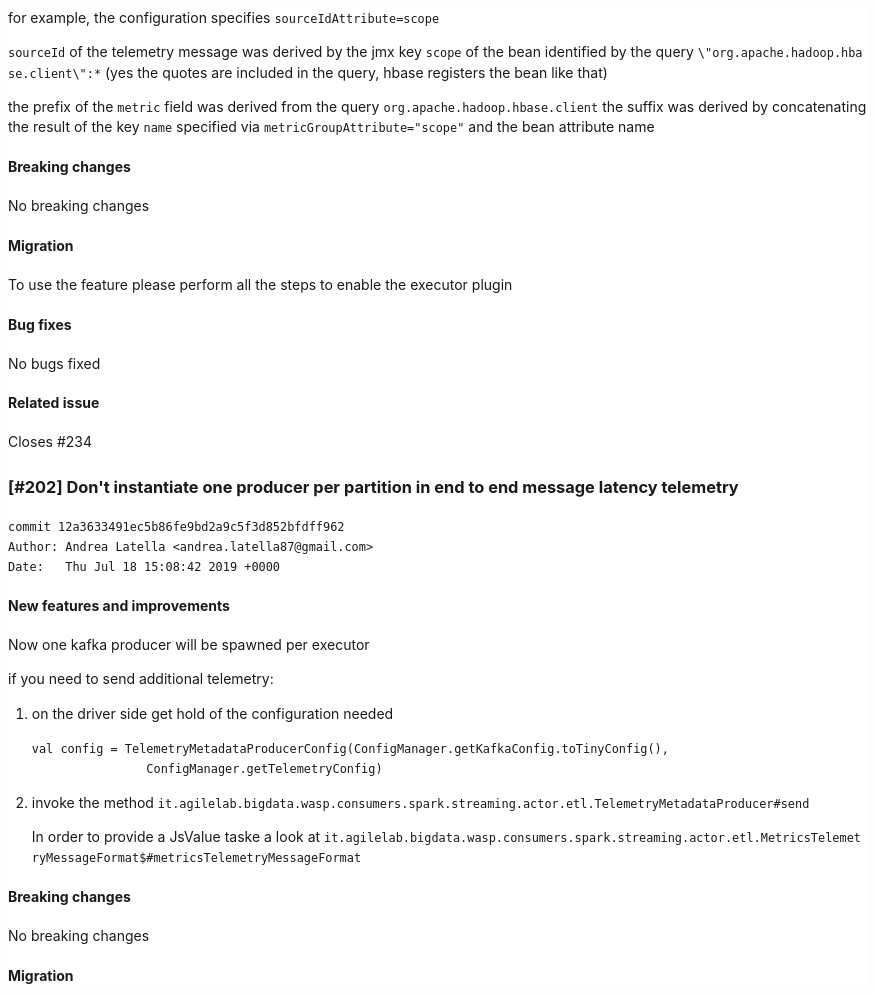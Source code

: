 for example, the configuration specifies `sourceIdAttribute=scope`

`sourceId` of the telemetry message was derived by the jmx key `scope` of the bean identified by the query  `\"org.apache.hadoop.hbase.client\":*` (yes the quotes are included in the query, hbase registers the bean like that)

the prefix of the `metric` field was derived from the query `org.apache.hadoop.hbase.client` the suffix was derived by concatenating the result of the key `name` specified via `metricGroupAttribute="scope"` and the bean attribute name

#### Breaking changes

No breaking changes

#### Migration

To use the feature please perform all the steps to enable the executor plugin

#### Bug fixes

No bugs fixed

#### Related issue

Closes #234



### [#202] Don't instantiate one producer per partition in end to end message latency telemetry

    commit 12a3633491ec5b86fe9bd2a9c5f3d852bfdff962
    Author: Andrea Latella <andrea.latella87@gmail.com>
    Date:   Thu Jul 18 15:08:42 2019 +0000

#### New features and improvements

Now one kafka producer will be spawned per executor

if you need to send additional telemetry:

1. on the driver side get hold of the configuration needed

    ```
    val config = TelemetryMetadataProducerConfig(ConfigManager.getKafkaConfig.toTinyConfig(),
                    ConfigManager.getTelemetryConfig)
    ```

2. invoke the method `it.agilelab.bigdata.wasp.consumers.spark.streaming.actor.etl.TelemetryMetadataProducer#send`

    In order to provide a JsValue taske a look at `it.agilelab.bigdata.wasp.consumers.spark.streaming.actor.etl.MetricsTelemetryMessageFormat$#metricsTelemetryMessageFormat`

#### Breaking changes

No breaking changes

#### Migration
